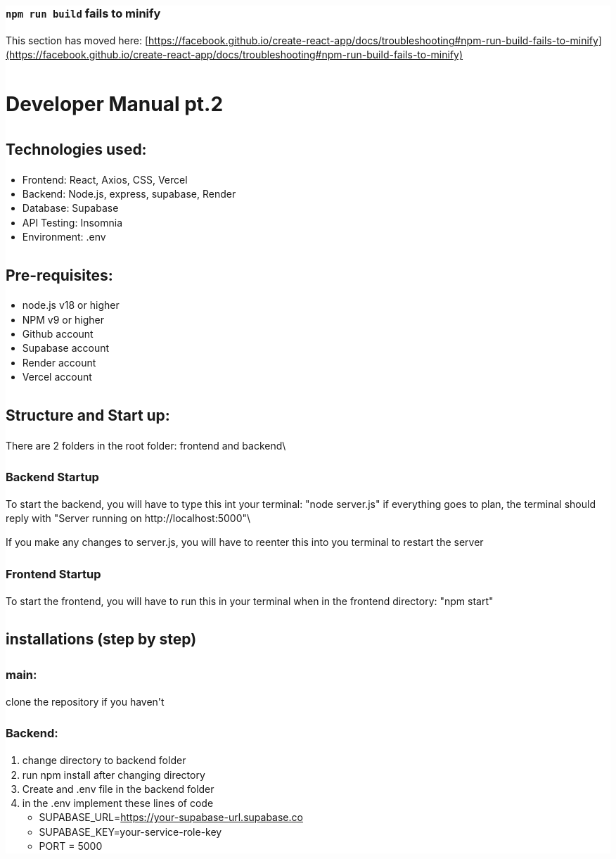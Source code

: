 ### `npm run build` fails to minify

This section has moved here: [https://facebook.github.io/create-react-app/docs/troubleshooting#npm-run-build-fails-to-minify](https://facebook.github.io/create-react-app/docs/troubleshooting#npm-run-build-fails-to-minify)

# Developer Manual pt.2

## Technologies used:
- Frontend: React, Axios, CSS, Vercel
- Backend: Node.js, express, supabase, Render
- Database: Supabase
- API Testing: Insomnia
- Environment: .env

## Pre-requisites:
- node.js v18 or higher
- NPM v9 or higher
- Github account
- Supabase account
- Render account
- Vercel account

## Structure and Start up:
There are 2 folders in the root folder: frontend and backend\
### Backend Startup
To start the backend, you will have to type this int your terminal: "node server.js" if everything goes to plan, the terminal should reply with "Server running on http://localhost:5000"\

If you make any changes to server.js, you will have to reenter this into you terminal to restart the server
### Frontend Startup
To start the frontend, you will have to run this in your terminal when in the frontend directory: "npm start"

## installations (step by step)
### main:
clone the repository if you haven't

### Backend:
1. change directory to backend folder
2. run npm install after changing directory
3. Create and .env file in the backend folder
4. in the .env implement these lines of code
    - SUPABASE_URL=https://your-supabase-url.supabase.co
    - SUPABASE_KEY=your-service-role-key
    - PORT = 5000
